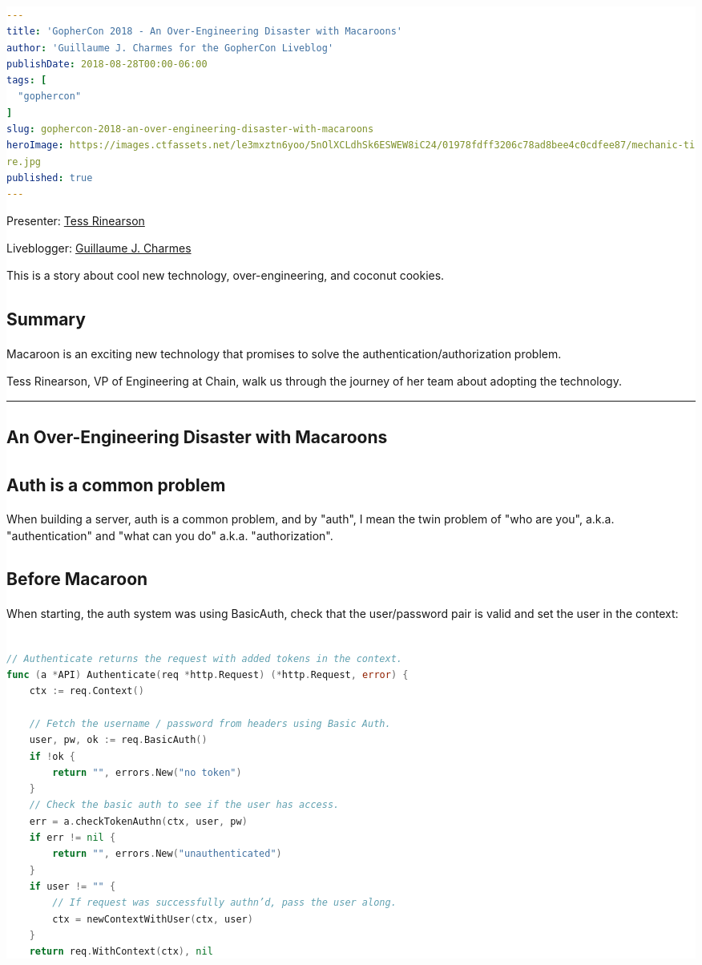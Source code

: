 ```yaml
---
title: 'GopherCon 2018 - An Over-Engineering Disaster with Macaroons'
author: 'Guillaume J. Charmes for the GopherCon Liveblog'
publishDate: 2018-08-28T00:00-06:00
tags: [
  "gophercon"
]
slug: gophercon-2018-an-over-engineering-disaster-with-macaroons
heroImage: https://images.ctfassets.net/le3mxztn6yoo/5nOlXCLdhSk6ESWEW8iC24/01978fdff3206c78ad8bee4c0cdfee87/mechanic-tire.jpg
published: true
---
```


Presenter: [Tess Rinearson](https://www.gophercon.com/agenda/speakers/279062)

Liveblogger: [Guillaume J. Charmes](https://twitter.com/charme_g)

This is a story about cool new technology, over-engineering, and coconut cookies.

## Summary

Macaroon is an exciting new technology that promises to solve the authentication/authorization problem.

Tess Rinearson, VP of Engineering at Chain, walk us through the journey of her team about adopting the technology.

---

## An Over-Engineering Disaster with Macaroons

## Auth is a common problem

When building a server, auth is a common problem, and by "auth", I mean the
twin problem of "who are you", a.k.a. "authentication" and "what can you do" a.k.a. "authorization".

## Before Macaroon

When starting, the auth system was using BasicAuth, check that the user/password pair is valid and
set the user in the context:

```go

// Authenticate returns the request with added tokens in the context.
func (a *API) Authenticate(req *http.Request) (*http.Request, error) {
	ctx := req.Context()

	// Fetch the username / password from headers using Basic Auth.
	user, pw, ok := req.BasicAuth()
	if !ok {
		return "", errors.New("no token")
	}
	// Check the basic auth to see if the user has access.
	err = a.checkTokenAuthn(ctx, user, pw)
	if err != nil {
		return "", errors.New("unauthenticated")
	}
	if user != "" {
		// If request was successfully authn’d, pass the user along.
		ctx = newContextWithUser(ctx, user)
	}
	return req.WithContext(ctx), nil
```